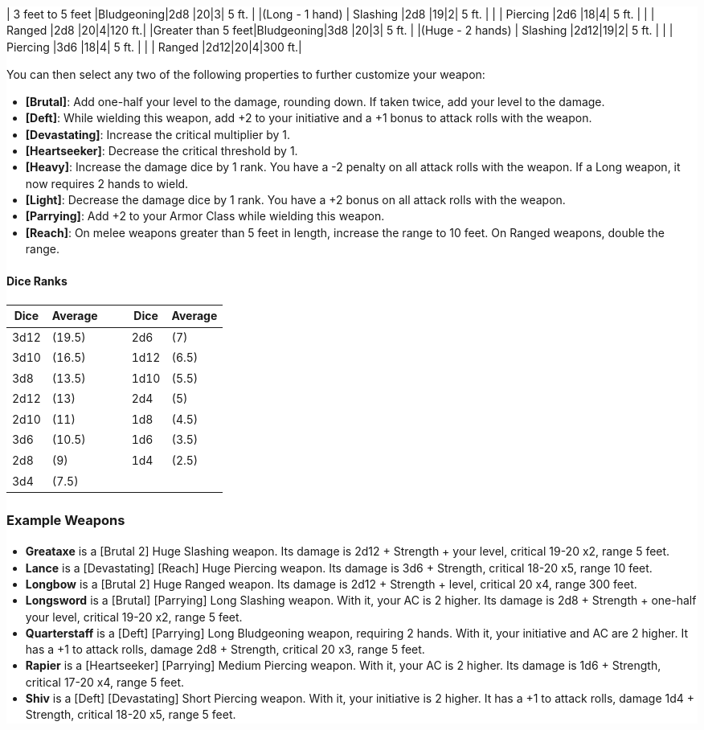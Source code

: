| 3 feet to 5 feet  |Bludgeoning|2d8 |20|3| 5 ft. |
|(Long - 1 hand)    | Slashing  |2d8 |19|2| 5 ft. |
|                   | Piercing  |2d6 |18|4| 5 ft. |
|                   |  Ranged   |2d8 |20|4|120 ft.|
|Greater than 5 feet|Bludgeoning|3d8 |20|3| 5 ft. |
|(Huge - 2 hands)   | Slashing  |2d12|19|2| 5 ft. |
|                   | Piercing  |3d6 |18|4| 5 ft. |
|                   |  Ranged   |2d12|20|4|300 ft.|

You can then select any two of the following properties to further customize your weapon:

* __[Brutal]__: Add one-half your level to the damage, rounding down. If taken twice, add your level to the damage.
* __[Deft]__: While wielding this weapon, add +2 to your initiative and a +1 bonus to attack rolls with the weapon.
* __[Devastating]__: Increase the critical multiplier by 1.
* __[Heartseeker]__: Decrease the critical threshold by 1.
* __[Heavy]__: Increase the damage dice by 1 rank. You have a -2 penalty on all attack rolls with the weapon. If a Long weapon, it now requires 2 hands to wield.
* __[Light]__: Decrease the damage dice by 1 rank. You have a +2 bonus on all attack rolls with the weapon.
* __[Parrying]__: Add +2 to your Armor Class while wielding this weapon.
* __[Reach]__: On melee weapons greater than 5 feet in length, increase the range to 10 feet. On Ranged weapons, double the range.

#### Dice Ranks
|Dice|Average|||Dice|Average|
|----|-------|---|---|---|---|
|3d12| (19.5)|||2d6 |  (7)  ||
|3d10| (16.5)|||1d12| (6.5) ||
|3d8 | (13.5)|||1d10| (5.5) ||
|2d12| (13)  |||2d4 |  (5)  ||
|2d10| (11)  |||1d8 | (4.5) ||
|3d6 | (10.5)|||1d6 | (3.5) ||
|2d8 |  (9)  |||1d4 | (2.5) ||
|3d4 | (7.5) ||


### Example Weapons
* __Greataxe__ is a [Brutal 2] Huge Slashing weapon. Its damage is 2d12 + Strength + your level, critical 19-20 x2, range 5 feet.
* __Lance__ is a [Devastating] [Reach] Huge Piercing weapon. Its damage is 3d6 + Strength, critical 18-20 x5, range 10 feet.
* __Longbow__ is a [Brutal 2] Huge Ranged weapon. Its damage is 2d12 + Strength + level, critical 20 x4, range 300 feet.
* __Longsword__ is a [Brutal] [Parrying] Long Slashing weapon. With it, your AC is 2 higher. Its damage is 2d8 + Strength + one-half your level, critical 19-20 x2, range 5 feet.
* __Quarterstaff__ is a [Deft] [Parrying] Long Bludgeoning weapon, requiring 2 hands. With it, your initiative and AC are 2 higher. It has a +1 to attack rolls, damage 2d8 + Strength, critical 20 x3, range 5 feet.
* __Rapier__ is a [Heartseeker] [Parrying] Medium Piercing weapon. With it, your AC is 2 higher. Its damage is 1d6 + Strength, critical 17-20 x4, range 5 feet.
* __Shiv__ is a [Deft] [Devastating] Short Piercing weapon. With it, your initiative is 2 higher. It has a +1 to attack rolls, damage 1d4 + Strength, critical 18-20 x5, range 5 feet.